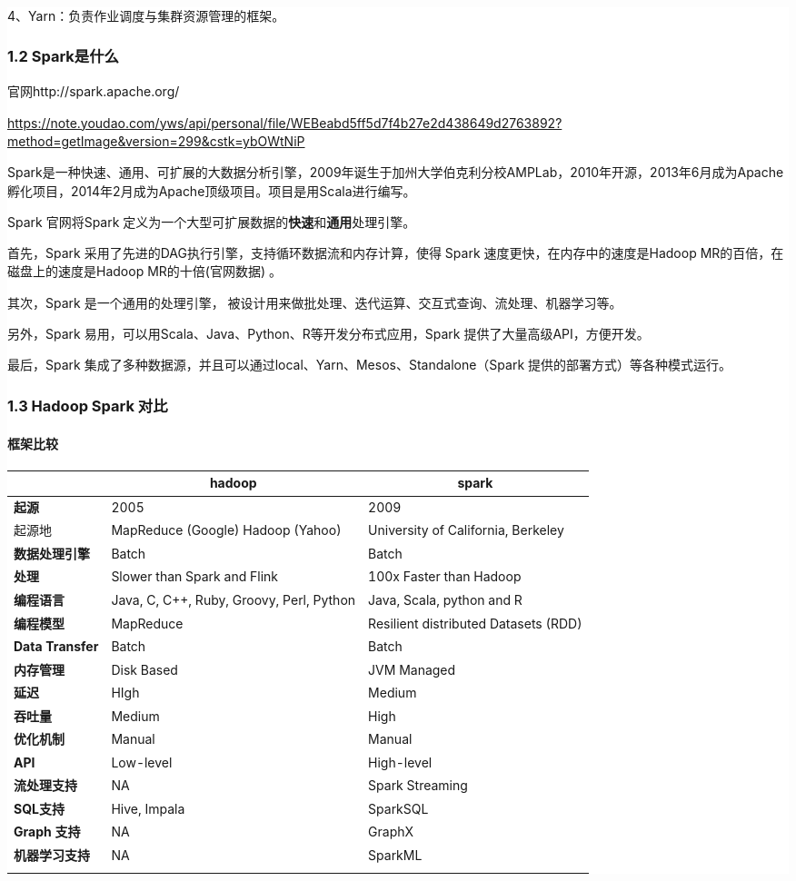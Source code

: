 4、Yarn：负责作业调度与集群资源管理的框架。

### 1.2 Spark是什么

官网http://spark.apache.org/

https://note.youdao.com/yws/api/personal/file/WEBeabd5ff5d7f4b27e2d438649d2763892?method=getImage&version=299&cstk=ybOWtNiP


Spark是一种快速、通用、可扩展的大数据分析引擎，2009年诞生于加州大学伯克利分校AMPLab，2010年开源，2013年6月成为Apache孵化项目，2014年2月成为Apache顶级项目。项目是用Scala进行编写。

Spark 官网将Spark 定义为一个大型可扩展数据的**快速**和**通用**处理引擎。

首先，Spark 采用了先进的DAG执行引擎，支持循环数据流和内存计算，使得 Spark 速度更快，在内存中的速度是Hadoop MR的百倍，在磁盘上的速度是Hadoop MR的十倍(官网数据) 。

其次，Spark 是一个通用的处理引擎， 被设计用来做批处理、迭代运算、交互式查询、流处理、机器学习等。

另外，Spark 易用，可以用Scala、Java、Python、R等开发分布式应用，Spark 提供了大量高级API，方便开发。

最后，Spark 集成了多种数据源，并且可以通过local、Yarn、Mesos、Standalone（Spark 提供的部署方式）等各种模式运行。

### 1.3 Hadoop Spark 对比

#### 框架比较

|                   | hadoop                                   | spark                                |
| ----------------- | ---------------------------------------- | ------------------------------------ |
| **起源**          | 2005                                     | 2009                                 |
| 起源地            | MapReduce (Google) Hadoop (Yahoo)        | University of California, Berkeley   |
| **数据处理引擎**  | Batch                                    | Batch                                |
| **处理**          | Slower than Spark and Flink              | 100x Faster than Hadoop              |
| **编程语言**      | Java, C, C++, Ruby, Groovy, Perl, Python | Java, Scala, python and R            |
| **编程模型**      | MapReduce                                | Resilient distributed Datasets (RDD) |
| **Data Transfer** | Batch                                    | Batch                                |
| **内存管理**      | Disk Based                               | JVM Managed                          |
| **延迟**          | HIgh                                     | Medium                               |
| **吞吐量**        | Medium                                   | High                                 |
| **优化机制**      | Manual                                   | Manual                               |
| **API**           | Low-level                                | High-level                           |
| **流处理支持**    | NA                                       | Spark Streaming                      |
| **SQL支持**       | Hive, Impala                             | SparkSQL                             |
| **Graph 支持**    | NA                                       | GraphX                               |
| **机器学习支持**  | NA                                       | SparkML                              |
|                   |                                          |                                      |

